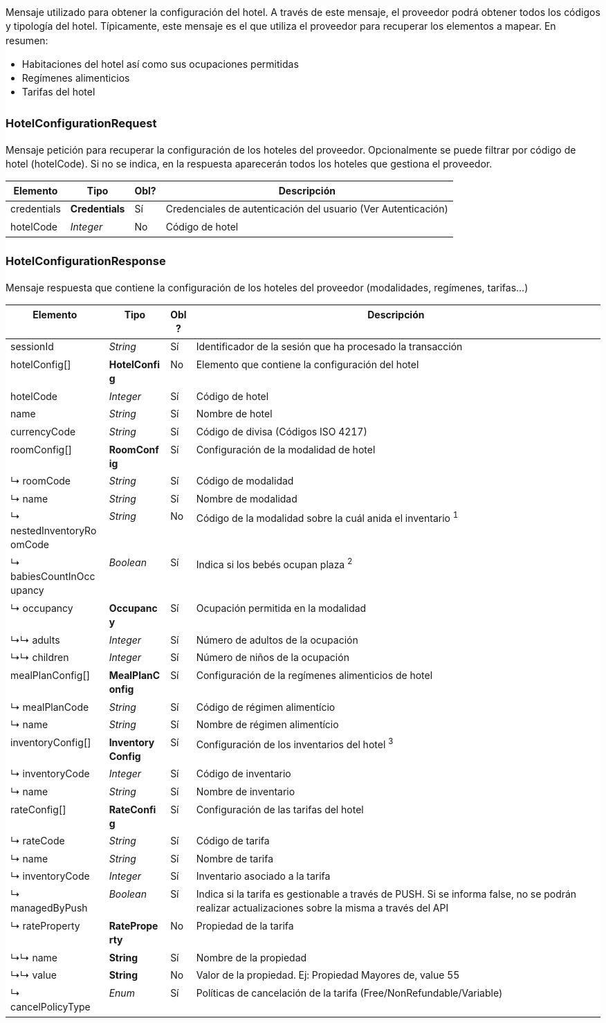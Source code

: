 Mensaje utilizado para obtener la configuración del hotel. A través de este mensaje, el proveedor podrá obtener todos 
los códigos y tipología del hotel. Típicamente, este mensaje es el que utiliza el proveedor 
para recuperar los elementos a mapear. En resumen:

- Habitaciones del hotel así como sus ocupaciones permitidas
- Regímenes alimenticios
- Tarifas del hotel

### HotelConfigurationRequest

Mensaje petición para recuperar la configuración de los hoteles del proveedor. 
Opcionalmente se puede filtrar por código de hotel (hotelCode). 
Si no se indica, en la respuesta aparecerán todos los hoteles que gestiona el proveedor.
 
Elemento | Tipo | Obl? | Descripción
--------- | ----------- | ----------- | -----------
credentials | **Credentials** | Sí |Credenciales de autenticación del usuario (Ver Autenticación)
hotelCode | *Integer* | No |Código de hotel

### HotelConfigurationResponse

Mensaje respuesta que contiene la configuración de los hoteles del proveedor (modalidades, regímenes, tarifas...)

Elemento | Tipo | Obl? | Descripción
--------- | ----------- | ----------- | -----------
sessionId | *String* | Sí |Identificador de la sesión que ha procesado la transacción
hotelConfig[] | **HotelConfig** | No |Elemento que contiene la configuración del hotel
hotelCode | *Integer* | Sí | Código de hotel
name | *String* | Sí |Nombre de hotel
currencyCode | *String* | Sí | Código de divisa (Códigos ISO 4217)
roomConfig[] | **RoomConfig** | Sí | Configuración de la modalidad de hotel
↳ roomCode | *String* | Sí |Código de modalidad
↳ name | *String* | Sí | Nombre de modalidad
↳ nestedInventoryRoomCode | *String* | No | Código de la modalidad sobre la cuál anida el inventario <sup>1</sup>
↳ babiesCountInOccupancy | *Boolean* | Sí | Indica si los bebés ocupan plaza <sup>2</sup>
↳ occupancy | **Occupancy** | Sí | Ocupación permitida en la modalidad
↳↳ adults | *Integer* | Sí | Número de adultos de la ocupación
↳↳ children | *Integer* | Sí | Número de niños de la ocupación
mealPlanConfig[] | **MealPlanConfig** | Sí | Configuración de la regímenes alimenticios de hotel
↳ mealPlanCode | *String* | Sí |Código de régimen alimentício
↳ name | *String* | Sí | Nombre de régimen alimentício
inventoryConfig[] | **InventoryConfig** | Sí | Configuración de los inventarios del hotel <sup>3</sup>
↳ inventoryCode | *Integer* | Sí |Código de inventario
↳ name | *String* | Sí | Nombre de inventario
rateConfig[] | **RateConfig** | Sí | Configuración de las tarifas del hotel
↳ rateCode | *String* | Sí |Código de tarifa
↳ name | *String* | Sí | Nombre de tarifa
↳ inventoryCode | *Integer* | Sí | Inventario asociado a la tarifa
↳ managedByPush | *Boolean* | Sí | Indica si la tarifa es gestionable a través de PUSH. Si se informa false, no se podrán realizar actualizaciones sobre la misma a través del API
↳ rateProperty | **RateProperty** | No | Propiedad de la tarifa
↳↳ name | **String** | Sí | Nombre de la propiedad
↳↳ value | **String** | No | Valor de la propiedad. Ej: Propiedad Mayores de, value 55
↳ cancelPolicyType | *Enum* | Sí | Políticas de cancelación de la tarifa (Free/NonRefundable/Variable)
